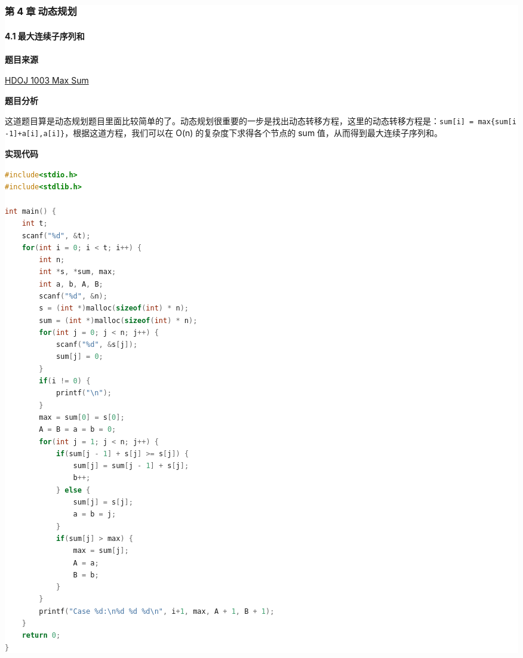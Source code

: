 ### 第 4 章 动态规划

#### 4.1 最大连续子序列和

**题目来源**

[HDOJ 1003 Max Sum](http://acm.hdu.edu.cn/showproblem.php?pid=1003)

**题目分析**

这道题目算是动态规划题目里面比较简单的了。动态规划很重要的一步是找出动态转移方程，这里的动态转移方程是：`sum[i] = max{sum[i-1]+a[i],a[i]}`，根据这道方程，我们可以在 O(n) 的复杂度下求得各个节点的 sum 值，从而得到最大连续子序列和。

**实现代码**

```c
#include<stdio.h>
#include<stdlib.h>

int main() {
    int t;
    scanf("%d", &t);
    for(int i = 0; i < t; i++) {
        int n;
        int *s, *sum, max;
        int a, b, A, B;
        scanf("%d", &n);
        s = (int *)malloc(sizeof(int) * n);
        sum = (int *)malloc(sizeof(int) * n);
        for(int j = 0; j < n; j++) {
            scanf("%d", &s[j]);
            sum[j] = 0;
        }
        if(i != 0) {
            printf("\n");
        }
        max = sum[0] = s[0];
        A = B = a = b = 0;
        for(int j = 1; j < n; j++) {
            if(sum[j - 1] + s[j] >= s[j]) {
                sum[j] = sum[j - 1] + s[j];
                b++;
            } else {
                sum[j] = s[j];
                a = b = j;
            }
            if(sum[j] > max) {
                max = sum[j];
                A = a;
                B = b;
            }
        }
        printf("Case %d:\n%d %d %d\n", i+1, max, A + 1, B + 1);
    }
    return 0;
}
```
